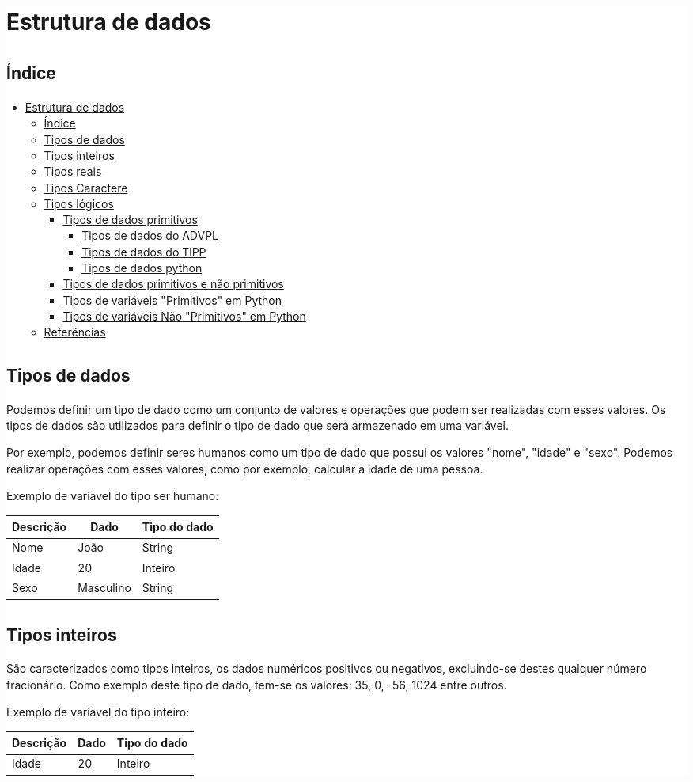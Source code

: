 # Estrutura de dados

## Índice

- [Estrutura de dados](#estrutura-de-dados)
  - [Índice](#índice)
  - [Tipos de dados](#tipos-de-dados)
  - [Tipos inteiros](#tipos-inteiros)
  - [Tipos reais](#tipos-reais)
  - [Tipos Caractere](#tipos-caractere)
  - [Tipos lógicos](#tipos-lógicos)
    - [Tipos de dados primitivos](#tipos-de-dados-primitivos)
      - [Tipos de dados do ADVPL](#tipos-de-dados-do-advpl)
      - [Tipos de dados do TlPP](#tipos-de-dados-do-tlpp)
      - [Tipos de dados python](#tipos-de-dados-python)
    - [Tipos de dados primitivos e não primitivos](#tipos-de-dados-primitivos-e-não-primitivos)
    - [Tipos de variáveis "Primitivos" em Python](#tipos-de-variáveis-primitivos-em-python)
    - [Tipos de variáveis Não "Primitivos" em Python](#tipos-de-variáveis-não-primitivos-em-python)
  - [Referências](#referências)

## Tipos de dados

Podemos definir um tipo de dado como um conjunto de valores e operações que podem ser realizadas com esses valores. Os tipos de dados são utilizados para definir o tipo de dado que será armazenado em uma variável.

Por exemplo, podemos definir seres humanos como um tipo de dado que possui os valores "nome", "idade" e "sexo". Podemos realizar operações com esses valores, como por exemplo, calcular a idade de uma pessoa.

Exemplo de variável do tipo ser humano:

| Descrição | Dado | Tipo do dado |
| --- | --- | --- |
| Nome | João | String |
| Idade | 20 | Inteiro |
| Sexo | Masculino | String |

## Tipos inteiros

São caracterizados como tipos inteiros, os dados numéricos positivos ou negativos, excluindo-se destes qualquer número fracionário. Como exemplo deste tipo de dado, tem-se os valores: 35, 0, -56, 1024 entre outros.

Exemplo de variável do tipo inteiro:

| Descrição | Dado | Tipo do dado |
| --- | --- | --- |
| Idade | 20 | Inteiro |

